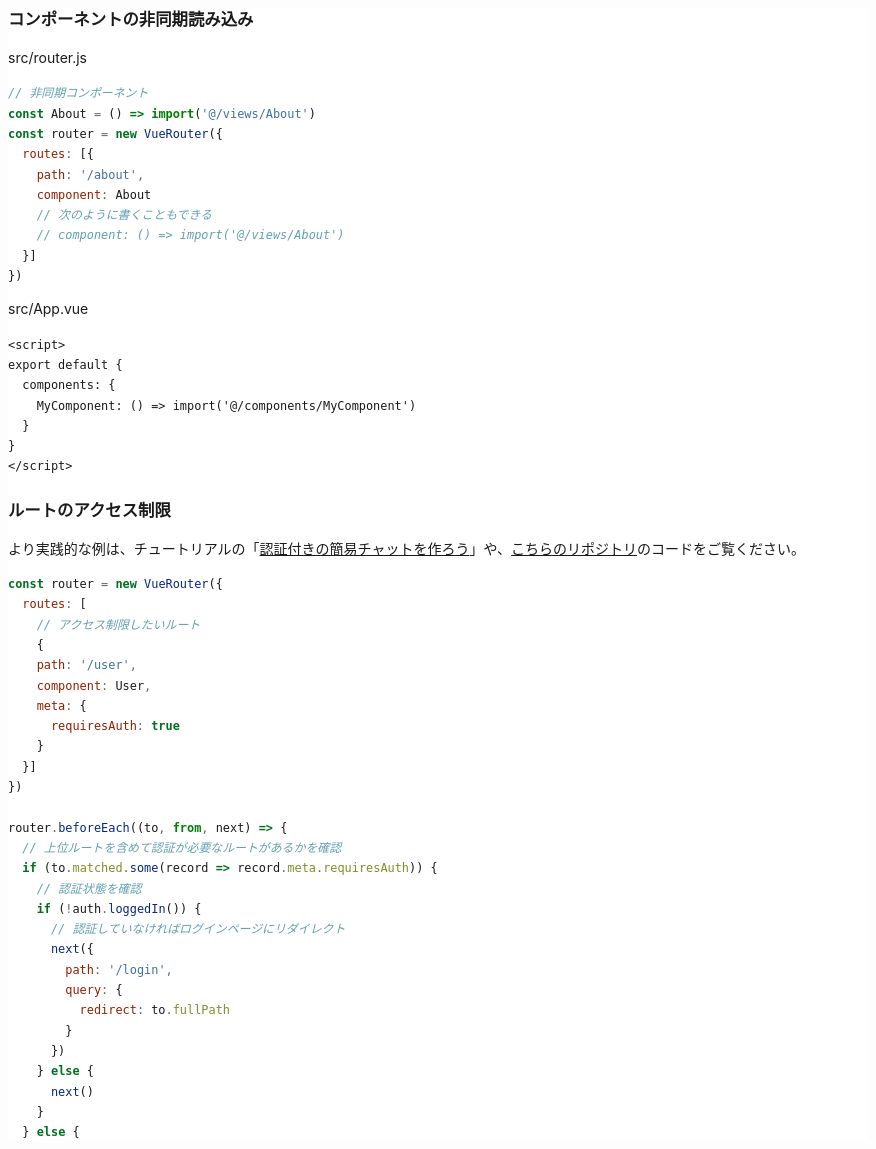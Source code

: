 ```vue
```

### コンポーネントの非同期読み込み

<code-caption>src/router.js</code-caption>
```js
// 非同期コンポーネント
const About = () => import('@/views/About')
const router = new VueRouter({
  routes: [{
    path: '/about',
    component: About
    // 次のように書くこともできる
    // component: () => import('@/views/About')
  }]
})
```

<code-caption>src/App.vue</code-caption>

```vue
<script>
export default {
  components: {
    MyComponent: () => import('@/components/MyComponent')
  }
}
</script>
```

### ルートのアクセス制限

<page-info page="317"/>

より実践的な例は、チュートリアルの「[認証付きの簡易チャットを作ろう](/tutorials/firebase.html)」や、[こちらのリポジトリ](https://github.com/mio3io/vue-test/tree/master/src/router)のコードをご覧ください。

```js
const router = new VueRouter({
  routes: [
    // アクセス制限したいルート
    {
    path: '/user',
    component: User,
    meta: {
      requiresAuth: true
    }
  }]
})

router.beforeEach((to, from, next) => {
  // 上位ルートを含めて認証が必要なルートがあるかを確認
  if (to.matched.some(record => record.meta.requiresAuth)) {
    // 認証状態を確認
    if (!auth.loggedIn()) {
      // 認証していなければログインページにリダイレクト
      next({
        path: '/login',
        query: {
          redirect: to.fullPath
        }
      })
    } else {
      next()
    }
  } else {
```